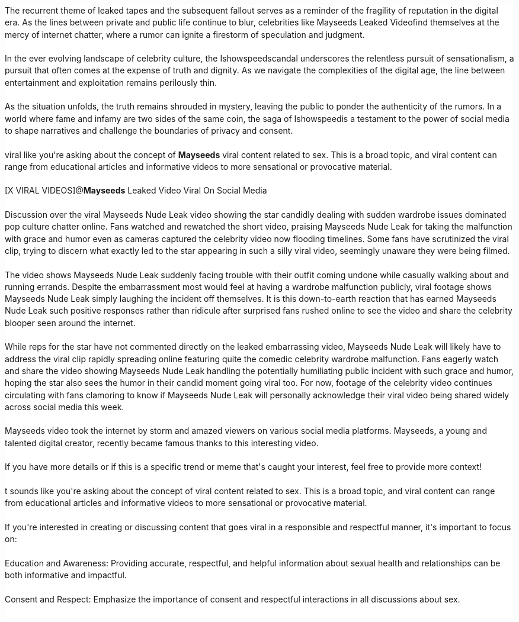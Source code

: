 The recurrent theme of leaked tapes and the subsequent fallout serves as a reminder of the fragility of reputation in the digital era. As the lines between private and public life continue to blur, celebrities like Mayseeds Leaked Videofind themselves at the mercy of internet chatter, where a rumor can ignite a firestorm of speculation and judgment.
<br><br>
In the ever evolving landscape of celebrity culture, the Ishowspeedscandal underscores the relentless pursuit of sensationalism, a pursuit that often comes at the expense of truth and dignity. As we navigate the complexities of the digital age, the line between entertainment and exploitation remains perilously thin.
<br><br>
As the situation unfolds, the truth remains shrouded in mystery, leaving the public to ponder the authenticity of the rumors. In a world where fame and infamy are two sides of the same coin, the saga of Ishowspeedis a testament to the power of social media to shape narratives and challenge the boundaries of privacy and consent.
<br><br>
viral like you're asking about the concept of <strong>Mayseeds</strong> viral content related to sex. This is a broad topic, and viral content can range from educational articles and informative videos to more sensational or provocative material.
<br><br>
[X VIRAL VIDEOS]@<strong>Mayseeds</strong> Leaked Video Viral On Social Media
<br><br>
Discussion over the viral Mayseeds Nude Leak video showing the star candidly dealing with sudden wardrobe issues dominated pop culture chatter online. Fans watched and rewatched the short video, praising Mayseeds Nude Leak for taking the malfunction with grace and humor even as cameras captured the celebrity video now flooding timelines. Some fans have scrutinized the viral clip, trying to discern what exactly led to the star appearing in such a silly viral video, seemingly unaware they were being filmed.
<br><br>
The video shows Mayseeds Nude Leak suddenly facing trouble with their outfit coming undone while casually walking about and running errands. Despite the embarrassment most would feel at having a wardrobe malfunction publicly, viral footage shows Mayseeds Nude Leak simply laughing the incident off themselves. It is this down-to-earth reaction that has earned Mayseeds Nude Leak such positive responses rather than ridicule after surprised fans rushed online to see the video and share the celebrity blooper seen around the internet.
<br><br>
While reps for the star have not commented directly on the leaked embarrassing video, Mayseeds Nude Leak will likely have to address the viral clip rapidly spreading online featuring quite the comedic celebrity wardrobe malfunction. Fans eagerly watch and share the video showing Mayseeds Nude Leak handling the potentially humiliating public incident with such grace and humor, hoping the star also sees the humor in their candid moment going viral too. For now, footage of the celebrity video continues circulating with fans clamoring to know if Mayseeds Nude Leak will personally acknowledge their viral video being shared widely across social media this week.
<br><br>
Mayseeds video took the internet by storm and amazed viewers on various social media platforms. Mayseeds, a young and talented digital creator, recently became famous thanks to this interesting video.
<br><br>
If you have more details or if this is a specific trend or meme that's caught your interest, feel free to provide more context!
<br><br>
t sounds like you're asking about the concept of viral content related to sex. This is a broad topic, and viral content can range from educational articles and informative videos to more sensational or provocative material.
<br><br>
If you're interested in creating or discussing content that goes viral in a responsible and respectful manner, it's important to focus on:
<br><br>
Education and Awareness: Providing accurate, respectful, and helpful information about sexual health and relationships can be both informative and impactful.
<br><br>
Consent and Respect: Emphasize the importance of consent and respectful interactions in all discussions about sex.
<br><br>